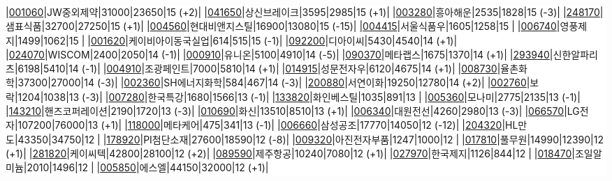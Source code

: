 |[001060](https://finance.daum.net/quotes/A001060)|JW중외제약|31000|23650|15 (+2)|
|[041650](https://finance.daum.net/quotes/A041650)|상신브레이크|3595|2985|15 (+1)|
|[003280](https://finance.daum.net/quotes/A003280)|흥아해운|2535|1828|15 (-3)|
|[248170](https://finance.daum.net/quotes/A248170)|샘표식품|32700|27250|15 (+1)|
|[004560](https://finance.daum.net/quotes/A004560)|현대비앤지스틸|16900|13080|15 (-15)|
|[004415](https://finance.daum.net/quotes/A004415)|서울식품우|1605|1258|15 |
|[006740](https://finance.daum.net/quotes/A006740)|영풍제지|1499|1062|15 |
|[001620](https://finance.daum.net/quotes/A001620)|케이비아이동국실업|614|515|15 (-1)|
|[092200](https://finance.daum.net/quotes/A092200)|디아이씨|5430|4540|14 (+1)|
|[024070](https://finance.daum.net/quotes/A024070)|WISCOM|2400|2050|14 (-1)|
|[000910](https://finance.daum.net/quotes/A000910)|유니온|5100|4910|14 (-5)|
|[090370](https://finance.daum.net/quotes/A090370)|메타랩스|1675|1370|14 (+1)|
|[293940](https://finance.daum.net/quotes/A293940)|신한알파리츠|6198|5410|14 (-1)|
|[004910](https://finance.daum.net/quotes/A004910)|조광페인트|7000|5810|14 (+1)|
|[014915](https://finance.daum.net/quotes/A014915)|성문전자우|6120|4675|14 (+1)|
|[008730](https://finance.daum.net/quotes/A008730)|율촌화학|37300|27000|14 (-3)|
|[002360](https://finance.daum.net/quotes/A002360)|SH에너지화학|584|467|14 (-3)|
|[200880](https://finance.daum.net/quotes/A200880)|서연이화|19250|12780|14 (+2)|
|[002760](https://finance.daum.net/quotes/A002760)|보락|1204|1038|13 (-3)|
|[007280](https://finance.daum.net/quotes/A007280)|한국특강|1680|1566|13 (-1)|
|[133820](https://finance.daum.net/quotes/A133820)|화인베스틸|1035|891|13 |
|[005360](https://finance.daum.net/quotes/A005360)|모나미|2775|2135|13 (-1)|
|[143210](https://finance.daum.net/quotes/A143210)|핸즈코퍼레이션|2190|1720|13 (-3)|
|[010690](https://finance.daum.net/quotes/A010690)|화신|13510|8510|13 (+1)|
|[006340](https://finance.daum.net/quotes/A006340)|대원전선|4260|2980|13 (-3)|
|[066570](https://finance.daum.net/quotes/A066570)|LG전자|107200|76000|13 (+1)|
|[118000](https://finance.daum.net/quotes/A118000)|메타케어|475|341|13 (-1)|
|[006660](https://finance.daum.net/quotes/A006660)|삼성공조|17770|14050|12 (-12)|
|[204320](https://finance.daum.net/quotes/A204320)|HL만도|43350|34750|12 |
|[178920](https://finance.daum.net/quotes/A178920)|PI첨단소재|27600|18590|12 (-8)|
|[009320](https://finance.daum.net/quotes/A009320)|아진전자부품|1247|1000|12 |
|[017810](https://finance.daum.net/quotes/A017810)|풀무원|14990|12390|12 (+1)|
|[281820](https://finance.daum.net/quotes/A281820)|케이씨텍|42800|28100|12 (+2)|
|[089590](https://finance.daum.net/quotes/A089590)|제주항공|10240|7080|12 (+1)|
|[027970](https://finance.daum.net/quotes/A027970)|한국제지|1126|844|12 |
|[018470](https://finance.daum.net/quotes/A018470)|조일알미늄|2010|1496|12 |
|[005850](https://finance.daum.net/quotes/A005850)|에스엘|44150|32000|12 (+1)|